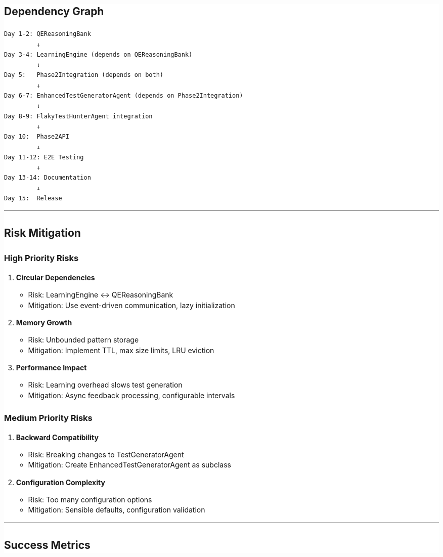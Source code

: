 ## Dependency Graph

```
Day 1-2: QEReasoningBank
         ↓
Day 3-4: LearningEngine (depends on QEReasoningBank)
         ↓
Day 5:   Phase2Integration (depends on both)
         ↓
Day 6-7: EnhancedTestGeneratorAgent (depends on Phase2Integration)
         ↓
Day 8-9: FlakyTestHunterAgent integration
         ↓
Day 10:  Phase2API
         ↓
Day 11-12: E2E Testing
         ↓
Day 13-14: Documentation
         ↓
Day 15:  Release
```

---

## Risk Mitigation

### High Priority Risks
1. **Circular Dependencies**
   - Risk: LearningEngine ↔ QEReasoningBank
   - Mitigation: Use event-driven communication, lazy initialization

2. **Memory Growth**
   - Risk: Unbounded pattern storage
   - Mitigation: Implement TTL, max size limits, LRU eviction

3. **Performance Impact**
   - Risk: Learning overhead slows test generation
   - Mitigation: Async feedback processing, configurable intervals

### Medium Priority Risks
1. **Backward Compatibility**
   - Risk: Breaking changes to TestGeneratorAgent
   - Mitigation: Create EnhancedTestGeneratorAgent as subclass

2. **Configuration Complexity**
   - Risk: Too many configuration options
   - Mitigation: Sensible defaults, configuration validation

---

## Success Metrics
